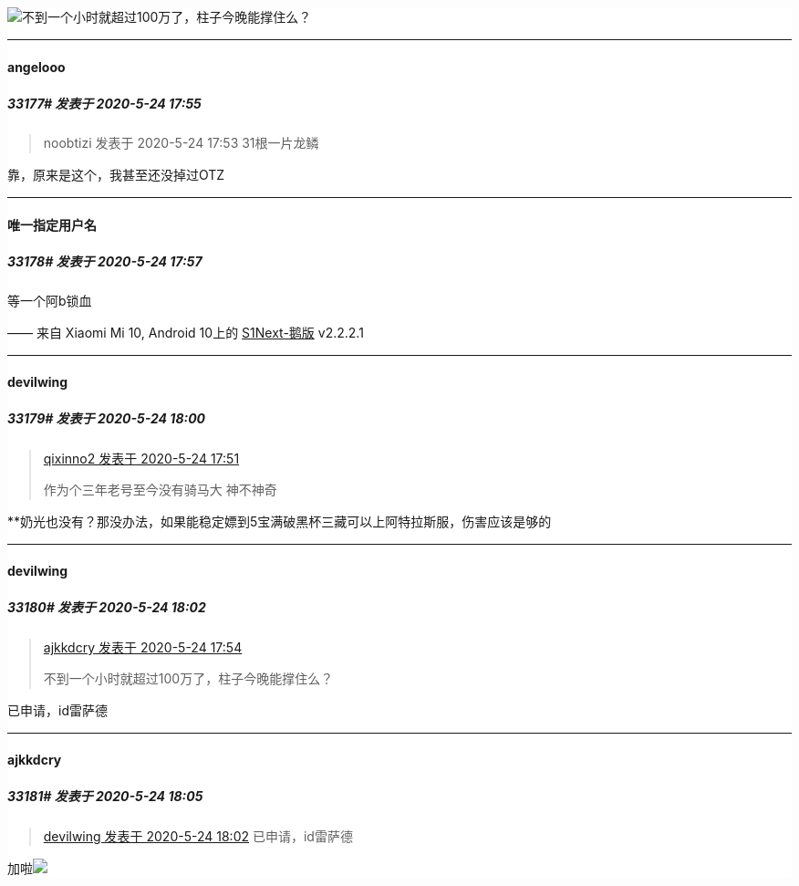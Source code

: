 
<img src="https://static.saraba1st.com/image/smiley/face2017/018.png" referrerpolicy="no-referrer">不到一个小时就超过100万了，柱子今晚能撑住么？


*****

####  angelooo  
##### 33177#       发表于 2020-5-24 17:55


<blockquote>noobtizi 发表于 2020-5-24 17:53
31根一片龙鳞</blockquote>
靠，原来是这个，我甚至还没掉过OTZ


*****

####  唯一指定用户名  
##### 33178#       发表于 2020-5-24 17:57


等一个阿b锁血

—— 来自 Xiaomi Mi 10, Android 10上的 [S1Next-鹅版](https://github.com/ykrank/S1-Next/releases) v2.2.2.1


*****

####  devilwing  
##### 33179#       发表于 2020-5-24 18:00


<blockquote><a href="httphttps://bbs.saraba1st.com/2b/forum.php?mod=redirect&amp;goto=findpost&amp;pid=47541950&amp;ptid=1712412" target="_blank">qixinno2 发表于 2020-5-24 17:51</a>

作为个三年老号至今没有骑马大 神不神奇</blockquote>
**奶光也没有？那没办法，如果能稳定嫖到5宝满破黑杯三藏可以上阿特拉斯服，伤害应该是够的


*****

####  devilwing  
##### 33180#       发表于 2020-5-24 18:02


<blockquote><a href="httphttps://bbs.saraba1st.com/2b/forum.php?mod=redirect&amp;goto=findpost&amp;pid=47541989&amp;ptid=1712412" target="_blank">ajkkdcry 发表于 2020-5-24 17:54</a>

不到一个小时就超过100万了，柱子今晚能撑住么？</blockquote>
已申请，id雷萨德


*****

####  ajkkdcry  
##### 33181#       发表于 2020-5-24 18:05


<blockquote><a href="httphttps://bbs.saraba1st.com/2b/forum.php?mod=redirect&amp;goto=findpost&amp;pid=47542071&amp;ptid=1712412" target="_blank">devilwing 发表于 2020-5-24 18:02</a>
已申请，id雷萨德</blockquote>
加啦<img src="https://static.saraba1st.com/image/smiley/carton2017/051.png" referrerpolicy="no-referrer">
